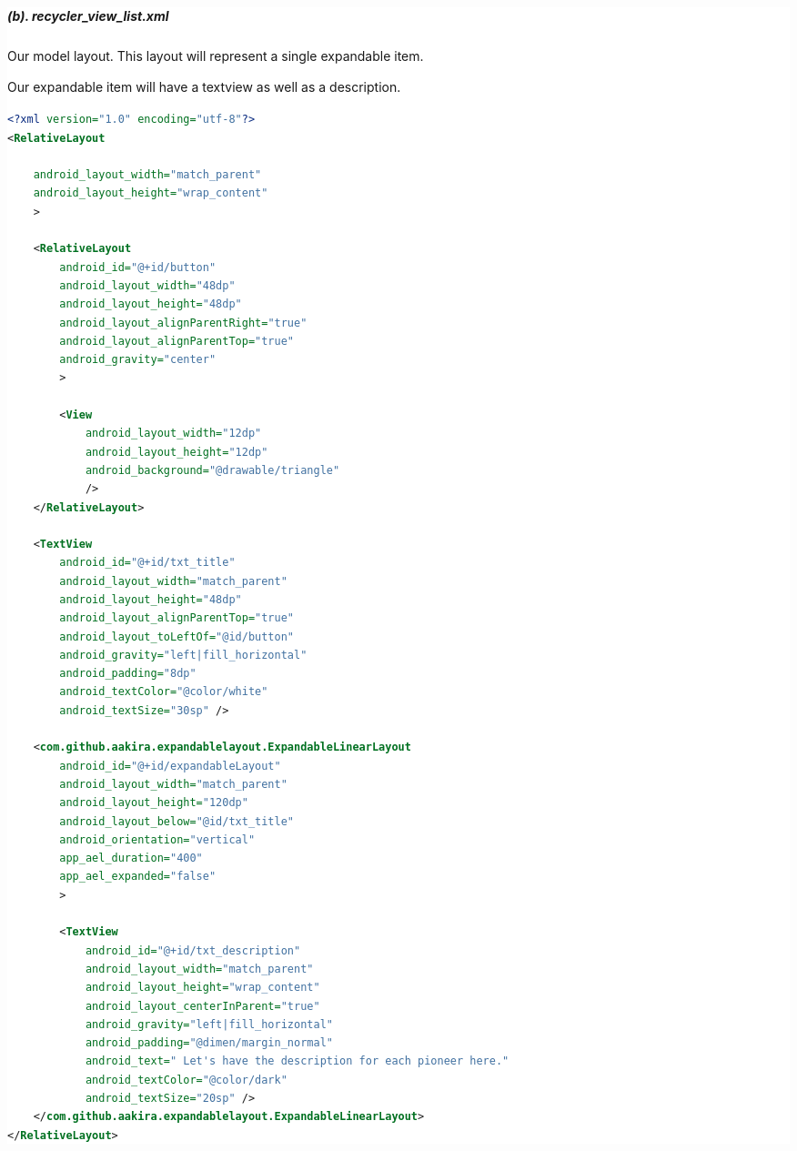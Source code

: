 ##### (b). recycler_view_list.xml

Our model layout. This layout will represent a single expandable item.

Our expandable item will have a textview as well as a description.

```xml
<?xml version="1.0" encoding="utf-8"?>
<RelativeLayout

    android_layout_width="match_parent"
    android_layout_height="wrap_content"
    >

    <RelativeLayout
        android_id="@+id/button"
        android_layout_width="48dp"
        android_layout_height="48dp"
        android_layout_alignParentRight="true"
        android_layout_alignParentTop="true"
        android_gravity="center"
        >

        <View
            android_layout_width="12dp"
            android_layout_height="12dp"
            android_background="@drawable/triangle"
            />
    </RelativeLayout>

    <TextView
        android_id="@+id/txt_title"
        android_layout_width="match_parent"
        android_layout_height="48dp"
        android_layout_alignParentTop="true"
        android_layout_toLeftOf="@id/button"
        android_gravity="left|fill_horizontal"
        android_padding="8dp"
        android_textColor="@color/white"
        android_textSize="30sp" />

    <com.github.aakira.expandablelayout.ExpandableLinearLayout
        android_id="@+id/expandableLayout"
        android_layout_width="match_parent"
        android_layout_height="120dp"
        android_layout_below="@id/txt_title"
        android_orientation="vertical"
        app_ael_duration="400"
        app_ael_expanded="false"
        >

        <TextView
            android_id="@+id/txt_description"
            android_layout_width="match_parent"
            android_layout_height="wrap_content"
            android_layout_centerInParent="true"
            android_gravity="left|fill_horizontal"
            android_padding="@dimen/margin_normal"
            android_text=" Let's have the description for each pioneer here."
            android_textColor="@color/dark"
            android_textSize="20sp" />
    </com.github.aakira.expandablelayout.ExpandableLinearLayout>
</RelativeLayout>
```
